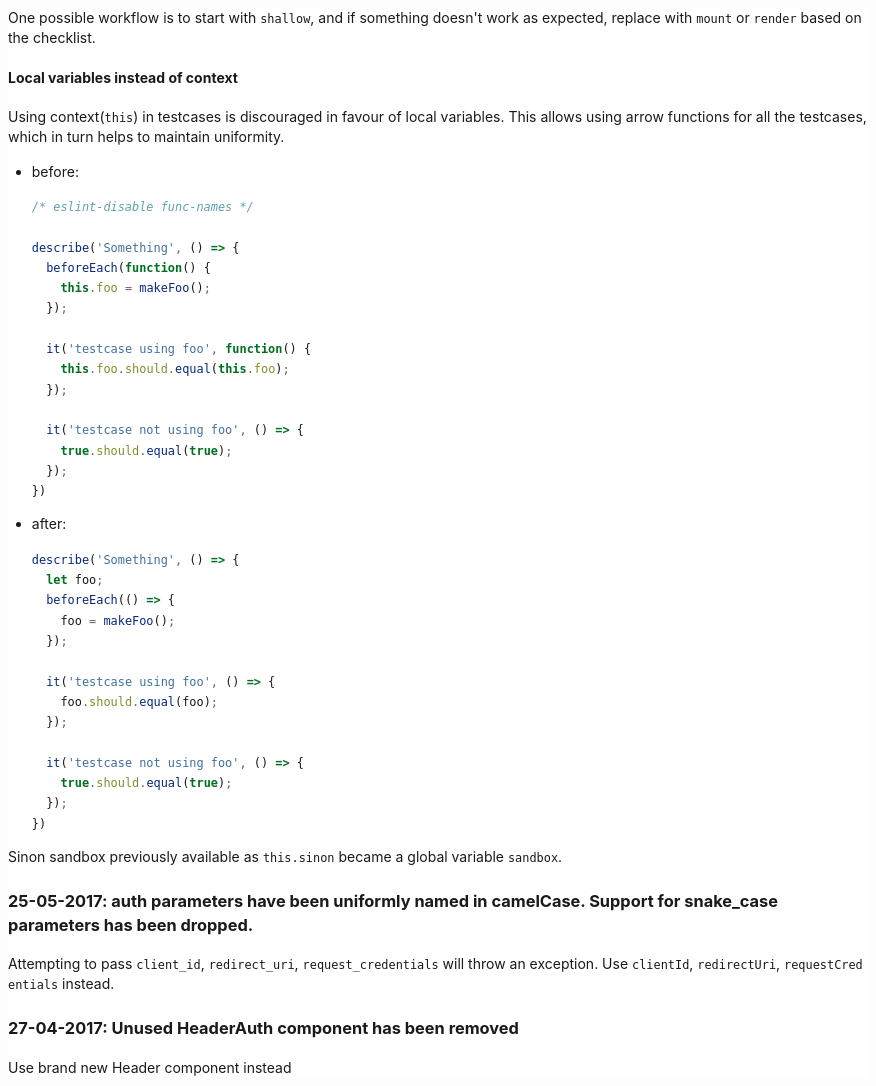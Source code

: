 One possible workflow is to start with `shallow`, and if something doesn't work as expected, replace with `mount` or `render` based on the checklist.

#### Local variables instead of context
Using context(`this`) in testcases is discouraged in favour of local variables. This allows using arrow functions for all the testcases, which in turn helps to maintain uniformity.

* before:
    ```js
    /* eslint-disable func-names */
    
    describe('Something', () => {
      beforeEach(function() {
        this.foo = makeFoo();
      });
    
      it('testcase using foo', function() {
        this.foo.should.equal(this.foo);
      });
    
      it('testcase not using foo', () => {
        true.should.equal(true);
      });
    })
    ```
* after:
    ```js
    describe('Something', () => {
      let foo;
      beforeEach(() => {
        foo = makeFoo();
      });
    
      it('testcase using foo', () => {
        foo.should.equal(foo);
      });
    
      it('testcase not using foo', () => {
        true.should.equal(true);
      });
    })
    ```
    
Sinon sandbox previously available as `this.sinon` became a global variable `sandbox`.


### 25-05-2017: auth parameters have been uniformly named in camelCase. Support for snake_case parameters has been dropped.

Attempting to pass `client_id`, `redirect_uri`, `request_credentials` will throw an exception. Use `clientId`, `redirectUri`, `requestCredentials` instead.

### 27-04-2017: Unused HeaderAuth component has been removed
Use brand new Header component instead
